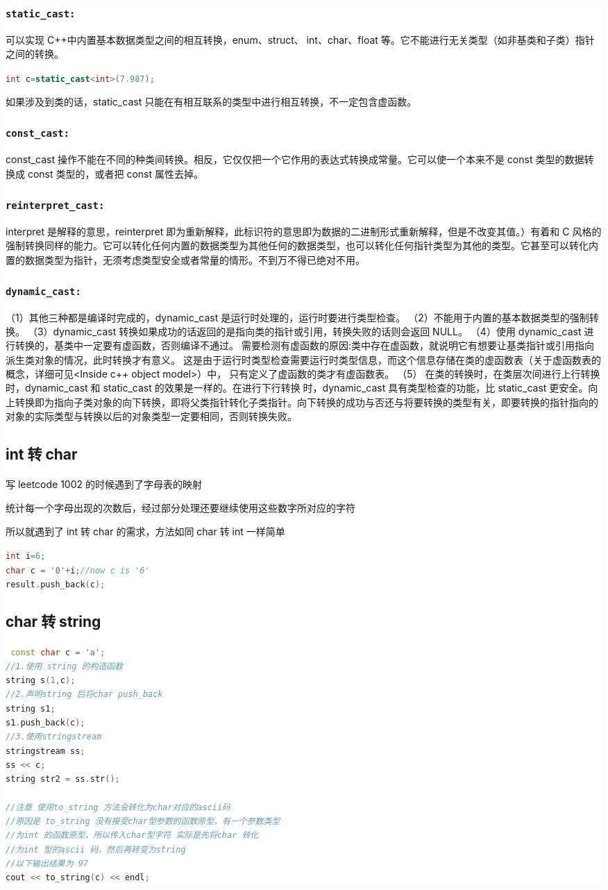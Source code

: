 ### `static_cast:`

可以实现 C++中内置基本数据类型之间的相互转换，enum、struct、 int、char、float 等。它不能进行无关类型（如非基类和子类）指针之间的转换。

```cpp
int c=static_cast<int>(7.987);
```

如果涉及到类的话，static_cast 只能在有相互联系的类型中进行相互转换，不一定包含虚函数。

### `const_cast: `

const_cast 操作不能在不同的种类间转换。相反，它仅仅把一个它作用的表达式转换成常量。它可以使一个本来不是 const 类型的数据转换成 const 类型的，或者把 const 属性去掉。

### `reinterpret_cast: `
 
interpret 是解释的意思，reinterpret 即为重新解释，此标识符的意思即为数据的二进制形式重新解释，但是不改变其值。）有着和 C 风格的强制转换同样的能力。它可以转化任何内置的数据类型为其他任何的数据类型，也可以转化任何指针类型为其他的类型。它甚至可以转化内置的数据类型为指针，无须考虑类型安全或者常量的情形。不到万不得已绝对不用。

### `dynamic_cast:`

（1）其他三种都是编译时完成的，dynamic_cast 是运行时处理的，运行时要进行类型检查。
（2）不能用于内置的基本数据类型的强制转换。
（3）dynamic_cast 转换如果成功的话返回的是指向类的指针或引用，转换失败的话则会返回 NULL。
（4）使用 dynamic_cast 进行转换的，基类中一定要有虚函数，否则编译不通过。
需要检测有虚函数的原因:类中存在虚函数，就说明它有想要让基类指针或引用指向派生类对象的情况，此时转换才有意义。
这是由于运行时类型检查需要运行时类型信息，而这个信息存储在类的虚函数表（关于虚函数表的概念，详细可见<Inside c++ object model>）中，
只有定义了虚函数的类才有虚函数表。
（5） 在类的转换时，在类层次间进行上行转换时，dynamic_cast 和 static_cast 的效果是一样的。在进行下行转换 时，dynamic_cast 具有类型检查的功能，比 static_cast 更安全。向上转换即为指向子类对象的向下转换，即将父类指针转化子类指针。向下转换的成功与否还与将要转换的类型有关，即要转换的指针指向的对象的实际类型与转换以后的对象类型一定要相同，否则转换失败。

## int 转 char

写 leetcode 1002 的时候遇到了字母表的映射

统计每一个字母出现的次数后，经过部分处理还要继续使用这些数字所对应的字符

所以就遇到了 int 转 char 的需求，方法如同 char 转 int 一样简单

```cpp
int i=6;
char c = '0'+i;//now c is '6'
result.push_back(c);
```

## char 转 string



```cpp
 const char c = 'a';
//1.使用 string 的构造函数
string s(1,c);
//2.声明string 后将char push_back
string s1;
s1.push_back(c);
//3.使用stringstream
stringstream ss;
ss << c;
string str2 = ss.str();

//注意 使用to_string 方法会转化为char对应的ascii码
//原因是 to_string 没有接受char型参数的函数原型，有一个参数类型
//为int 的函数原型，所以传入char型字符 实际是先将char 转化
//为int 型的ascii 码，然后再转变为string
//以下输出结果为 97
cout << to_string(c) << endl;
```